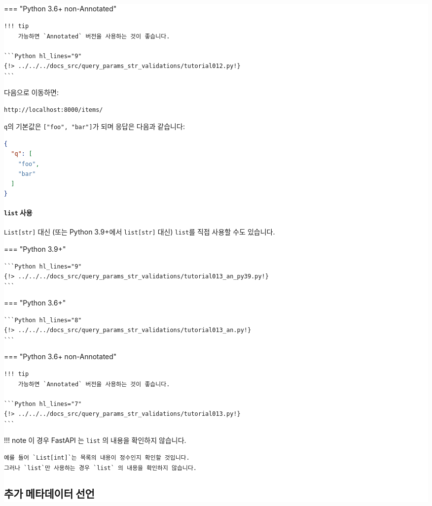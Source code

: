 === "Python 3.6+ non-Annotated"

    !!! tip
        가능하면 `Annotated` 버전을 사용하는 것이 좋습니다.

    ```Python hl_lines="9"
    {!> ../../../docs_src/query_params_str_validations/tutorial012.py!}
    ```

다음으로 이동하면:

```
http://localhost:8000/items/
```

`q`의 기본값은 `["foo", "bar"]`가 되며 응답은 다음과 같습니다:

```JSON
{
  "q": [
    "foo",
    "bar"
  ]
}
```

#### `list` 사용

`List[str]` 대신 (또는 Python 3.9+에서 `list[str]` 대신) `list`를 직접 사용할 수도 있습니다.

=== "Python 3.9+"

    ```Python hl_lines="9"
    {!> ../../../docs_src/query_params_str_validations/tutorial013_an_py39.py!}
    ```

=== "Python 3.6+"

    ```Python hl_lines="8"
    {!> ../../../docs_src/query_params_str_validations/tutorial013_an.py!}
    ```

=== "Python 3.6+ non-Annotated"

    !!! tip
        가능하면 `Annotated` 버전을 사용하는 것이 좋습니다.

    ```Python hl_lines="7"
    {!> ../../../docs_src/query_params_str_validations/tutorial013.py!}
    ```

!!! note
    이 경우 FastAPI 는 `list` 의 내용을 확인하지 않습니다.

    예를 들어 `List[int]`는 목록의 내용이 정수인지 확인할 것입니다.
    그러나 `list`만 사용하는 경우 `list` 의 내용을 확인하지 않습니다.

## 추가 메타데이터 선언
